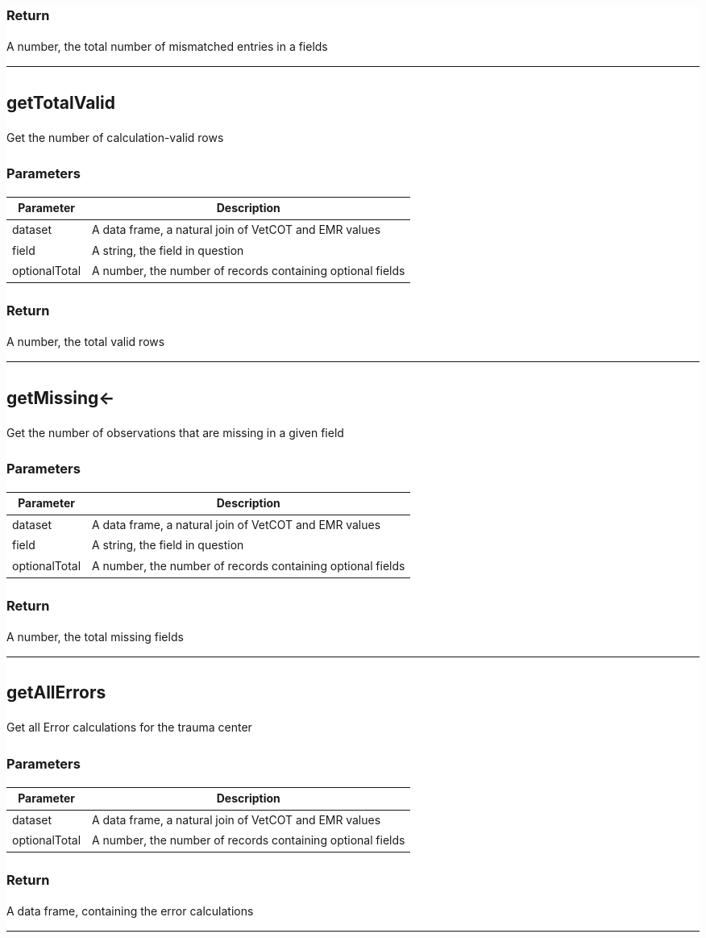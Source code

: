 ### Return
A number, the total number of mismatched entries in a fields

---
## getTotalValid
Get the number of calculation-valid rows
### Parameters
| Parameter | Description |
| --- | --- |
| dataset | A data frame, a natural join of VetCOT and EMR values |
| field | A string, the field in question |
| optionalTotal | A number, the number of records containing optional fields |

### Return
A number, the total valid rows

---
## getMissing<-
Get the number of observations that are missing in a given field
### Parameters
| Parameter | Description |
| --- | --- |
| dataset | A data frame, a natural join of VetCOT and EMR values |
| field | A string, the field in question |
| optionalTotal | A number, the number of records containing optional fields |

### Return
A number, the total missing fields

---
## getAllErrors
Get all Error calculations for the trauma center
### Parameters
| Parameter | Description |
| --- | --- |
| dataset | A data frame, a natural join of VetCOT and EMR values |
| optionalTotal | A number, the number of records containing optional fields |

### Return
A data frame, containing the error calculations

---